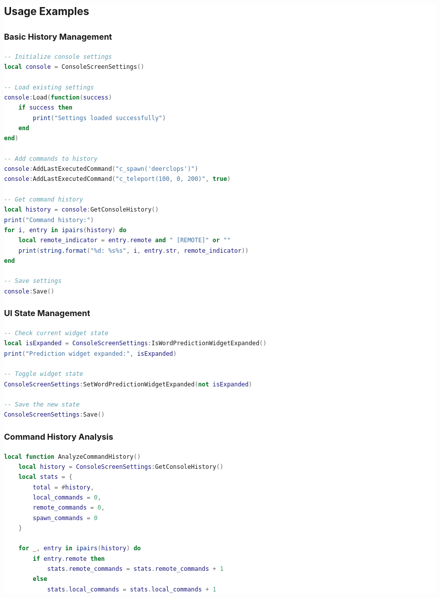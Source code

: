 ```lua
```

## Usage Examples

### Basic History Management

```lua
-- Initialize console settings
local console = ConsoleScreenSettings()

-- Load existing settings
console:Load(function(success)
    if success then
        print("Settings loaded successfully")
    end
end)

-- Add commands to history
console:AddLastExecutedCommand("c_spawn('deerclops')")
console:AddLastExecutedCommand("c_teleport(100, 0, 200)", true)

-- Get command history
local history = console:GetConsoleHistory()
print("Command history:")
for i, entry in ipairs(history) do
    local remote_indicator = entry.remote and " [REMOTE]" or ""
    print(string.format("%d: %s%s", i, entry.str, remote_indicator))
end

-- Save settings
console:Save()
```

### UI State Management

```lua
-- Check current widget state
local isExpanded = ConsoleScreenSettings:IsWordPredictionWidgetExpanded()
print("Prediction widget expanded:", isExpanded)

-- Toggle widget state
ConsoleScreenSettings:SetWordPredictionWidgetExpanded(not isExpanded)

-- Save the new state
ConsoleScreenSettings:Save()
```

### Command History Analysis

```lua
local function AnalyzeCommandHistory()
    local history = ConsoleScreenSettings:GetConsoleHistory()
    local stats = {
        total = #history,
        local_commands = 0,
        remote_commands = 0,
        spawn_commands = 0
    }
    
    for _, entry in ipairs(history) do
        if entry.remote then
            stats.remote_commands = stats.remote_commands + 1
        else
            stats.local_commands = stats.local_commands + 1
```